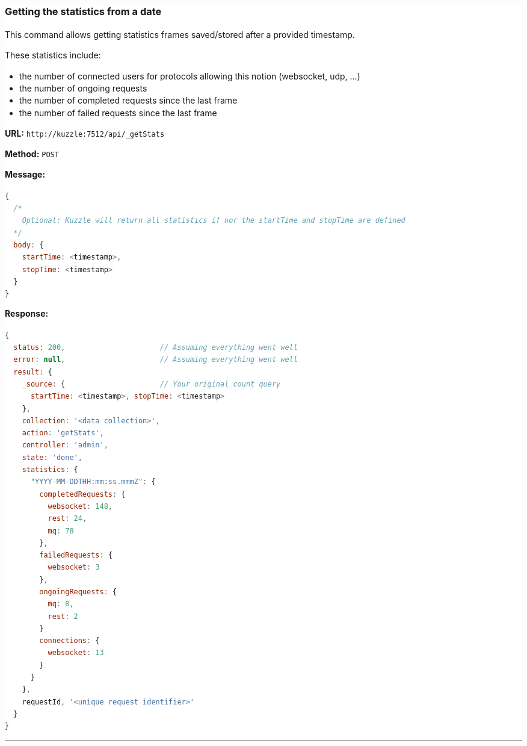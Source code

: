 
### Getting the statistics from a date

This command allows getting statistics frames saved/stored after a provided timestamp.

These statistics include:

* the number of connected users for protocols allowing this notion (websocket, udp, ...)
* the number of ongoing requests
* the number of completed requests since the last frame
* the number of failed requests since the last frame

**URL:** ``http://kuzzle:7512/api/_getStats``

**Method:** ``POST``

**Message:**

```javascript
{
  /*
    Optional: Kuzzle will return all statistics if nor the startTime and stopTime are defined
  */
  body: {
    startTime: <timestamp>,
    stopTime: <timestamp>
  }
}
```

**Response:**

```javascript
{
  status: 200,                      // Assuming everything went well
  error: null,                      // Assuming everything went well
  result: {
    _source: {                      // Your original count query
      startTime: <timestamp>, stopTime: <timestamp>
    },
    collection: '<data collection>',
    action: 'getStats',
    controller: 'admin',
    state: 'done',
    statistics: {
      "YYYY-MM-DDTHH:mm:ss.mmmZ": {
        completedRequests: {
          websocket: 148,
          rest: 24,
          mq: 78
        },
        failedRequests: {
          websocket: 3
        },
        ongoingRequests: {
          mq: 8,
          rest: 2
        }
        connections: {
          websocket: 13
        }
      }
    },
    requestId, '<unique request identifier>'
  }
}
```

---